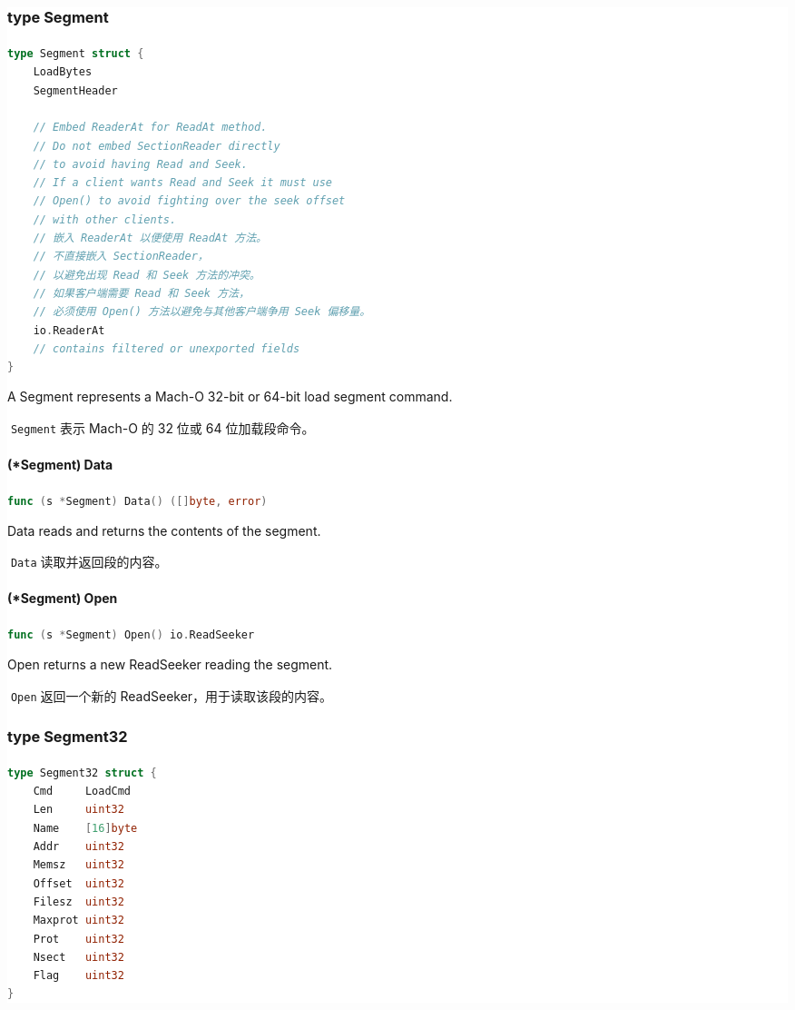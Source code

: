 ### type Segment 

``` go 
type Segment struct {
	LoadBytes
	SegmentHeader

	// Embed ReaderAt for ReadAt method.
	// Do not embed SectionReader directly
	// to avoid having Read and Seek.
	// If a client wants Read and Seek it must use
	// Open() to avoid fighting over the seek offset
	// with other clients.
    // 嵌入 ReaderAt 以便使用 ReadAt 方法。
	// 不直接嵌入 SectionReader，
	// 以避免出现 Read 和 Seek 方法的冲突。
	// 如果客户端需要 Read 和 Seek 方法，
	// 必须使用 Open() 方法以避免与其他客户端争用 Seek 偏移量。
	io.ReaderAt
	// contains filtered or unexported fields
}
```

A Segment represents a Mach-O 32-bit or 64-bit load segment command.

​	`Segment` 表示 Mach-O 的 32 位或 64 位加载段命令。

#### (*Segment) Data 

``` go 
func (s *Segment) Data() ([]byte, error)
```

Data reads and returns the contents of the segment.

​	`Data` 读取并返回段的内容。

#### (*Segment) Open 

``` go 
func (s *Segment) Open() io.ReadSeeker
```

Open returns a new ReadSeeker reading the segment.

​	`Open` 返回一个新的 ReadSeeker，用于读取该段的内容。

### type Segment32 

``` go 
type Segment32 struct {
	Cmd     LoadCmd
	Len     uint32
	Name    [16]byte
	Addr    uint32
	Memsz   uint32
	Offset  uint32
	Filesz  uint32
	Maxprot uint32
	Prot    uint32
	Nsect   uint32
	Flag    uint32
}
```
